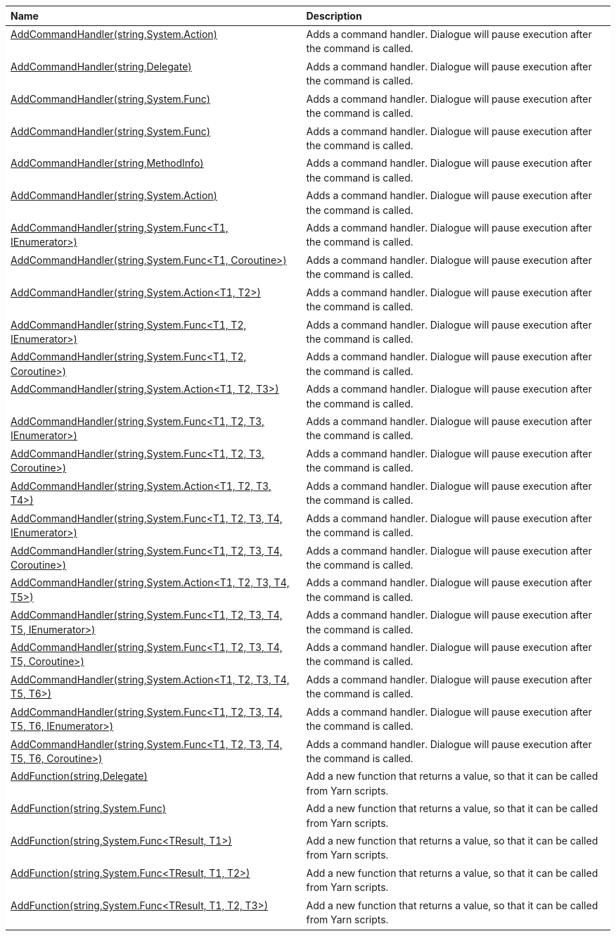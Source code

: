 |Name|Description|
|:---|:---|
|[AddCommandHandler(string,System.Action)](/docs/api/csharp/yarn.unity.dialoguerunner.addcommandhandler-17.md)|Adds a command handler. Dialogue will pause execution after the command is called.|
|[AddCommandHandler(string,Delegate)](/docs/api/csharp/yarn.unity.dialoguerunner.addcommandhandler-1.md)|Adds a command handler. Dialogue will pause execution after the command is called.|
|[AddCommandHandler(string,System.Func<IEnumerator>)](/docs/api/csharp/yarn.unity.dialoguerunner.addcommandhandler-10.md)|Adds a command handler. Dialogue will pause execution after the command is called.|
|[AddCommandHandler(string,System.Func<Coroutine>)](/docs/api/csharp/yarn.unity.dialoguerunner.addcommandhandler-3.md)|Adds a command handler. Dialogue will pause execution after the command is called.|
|[AddCommandHandler(string,MethodInfo)](/docs/api/csharp/yarn.unity.dialoguerunner.addcommandhandler-2.md)|Adds a command handler. Dialogue will pause execution after the command is called.|
|[AddCommandHandler(string,System.Action<T1>)](/docs/api/csharp/yarn.unity.dialoguerunner.addcommandhandler-18.md)|Adds a command handler. Dialogue will pause execution after the command is called.|
|[AddCommandHandler(string,System.Func<T1, IEnumerator>)](/docs/api/csharp/yarn.unity.dialoguerunner.addcommandhandler-11.md)|Adds a command handler. Dialogue will pause execution after the command is called.|
|[AddCommandHandler(string,System.Func<T1, Coroutine>)](/docs/api/csharp/yarn.unity.dialoguerunner.addcommandhandler-4.md)|Adds a command handler. Dialogue will pause execution after the command is called.|
|[AddCommandHandler(string,System.Action<T1, T2>)](/docs/api/csharp/yarn.unity.dialoguerunner.addcommandhandler-19.md)|Adds a command handler. Dialogue will pause execution after the command is called.|
|[AddCommandHandler(string,System.Func<T1, T2, IEnumerator>)](/docs/api/csharp/yarn.unity.dialoguerunner.addcommandhandler-12.md)|Adds a command handler. Dialogue will pause execution after the command is called.|
|[AddCommandHandler(string,System.Func<T1, T2, Coroutine>)](/docs/api/csharp/yarn.unity.dialoguerunner.addcommandhandler-5.md)|Adds a command handler. Dialogue will pause execution after the command is called.|
|[AddCommandHandler(string,System.Action<T1, T2, T3>)](/docs/api/csharp/yarn.unity.dialoguerunner.addcommandhandler-20.md)|Adds a command handler. Dialogue will pause execution after the command is called.|
|[AddCommandHandler(string,System.Func<T1, T2, T3, IEnumerator>)](/docs/api/csharp/yarn.unity.dialoguerunner.addcommandhandler-13.md)|Adds a command handler. Dialogue will pause execution after the command is called.|
|[AddCommandHandler(string,System.Func<T1, T2, T3, Coroutine>)](/docs/api/csharp/yarn.unity.dialoguerunner.addcommandhandler-6.md)|Adds a command handler. Dialogue will pause execution after the command is called.|
|[AddCommandHandler(string,System.Action<T1, T2, T3, T4>)](/docs/api/csharp/yarn.unity.dialoguerunner.addcommandhandler-21.md)|Adds a command handler. Dialogue will pause execution after the command is called.|
|[AddCommandHandler(string,System.Func<T1, T2, T3, T4, IEnumerator>)](/docs/api/csharp/yarn.unity.dialoguerunner.addcommandhandler-14.md)|Adds a command handler. Dialogue will pause execution after the command is called.|
|[AddCommandHandler(string,System.Func<T1, T2, T3, T4, Coroutine>)](/docs/api/csharp/yarn.unity.dialoguerunner.addcommandhandler-7.md)|Adds a command handler. Dialogue will pause execution after the command is called.|
|[AddCommandHandler(string,System.Action<T1, T2, T3, T4, T5>)](/docs/api/csharp/yarn.unity.dialoguerunner.addcommandhandler-22.md)|Adds a command handler. Dialogue will pause execution after the command is called.|
|[AddCommandHandler(string,System.Func<T1, T2, T3, T4, T5, IEnumerator>)](/docs/api/csharp/yarn.unity.dialoguerunner.addcommandhandler-15.md)|Adds a command handler. Dialogue will pause execution after the command is called.|
|[AddCommandHandler(string,System.Func<T1, T2, T3, T4, T5, Coroutine>)](/docs/api/csharp/yarn.unity.dialoguerunner.addcommandhandler-8.md)|Adds a command handler. Dialogue will pause execution after the command is called.|
|[AddCommandHandler(string,System.Action<T1, T2, T3, T4, T5, T6>)](/docs/api/csharp/yarn.unity.dialoguerunner.addcommandhandler-23.md)|Adds a command handler. Dialogue will pause execution after the command is called.|
|[AddCommandHandler(string,System.Func<T1, T2, T3, T4, T5, T6, IEnumerator>)](/docs/api/csharp/yarn.unity.dialoguerunner.addcommandhandler-16.md)|Adds a command handler. Dialogue will pause execution after the command is called.|
|[AddCommandHandler(string,System.Func<T1, T2, T3, T4, T5, T6, Coroutine>)](/docs/api/csharp/yarn.unity.dialoguerunner.addcommandhandler-9.md)|Adds a command handler. Dialogue will pause execution after the command is called.|
|[AddFunction(string,Delegate)](/docs/api/csharp/yarn.unity.dialoguerunner.addfunction-1.md)|Add a new function that returns a value, so that it can be called from Yarn scripts.|
|[AddFunction(string,System.Func<TResult>)](/docs/api/csharp/yarn.unity.dialoguerunner.addfunction-2.md)|Add a new function that returns a value, so that it can be called from Yarn scripts.|
|[AddFunction(string,System.Func<TResult, T1>)](/docs/api/csharp/yarn.unity.dialoguerunner.addfunction-3.md)|Add a new function that returns a value, so that it can be called from Yarn scripts.|
|[AddFunction(string,System.Func<TResult, T1, T2>)](/docs/api/csharp/yarn.unity.dialoguerunner.addfunction-4.md)|Add a new function that returns a value, so that it can be called from Yarn scripts.|
|[AddFunction(string,System.Func<TResult, T1, T2, T3>)](/docs/api/csharp/yarn.unity.dialoguerunner.addfunction-5.md)|Add a new function that returns a value, so that it can be called from Yarn scripts.|